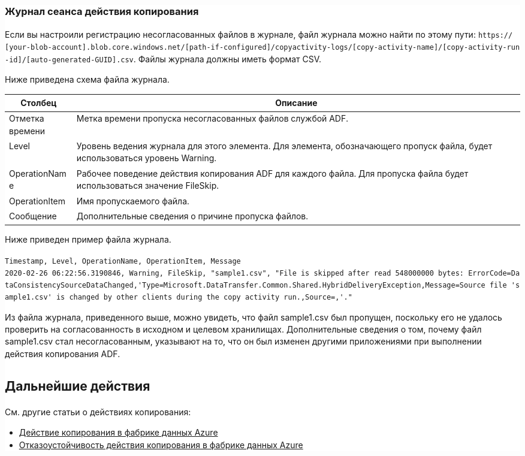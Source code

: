 ### <a name="session-log-from-copy-activity"></a>Журнал сеанса действия копирования

Если вы настроили регистрацию несогласованных файлов в журнале, файл журнала можно найти по этому пути: `https://[your-blob-account].blob.core.windows.net/[path-if-configured]/copyactivity-logs/[copy-activity-name]/[copy-activity-run-id]/[auto-generated-GUID].csv`.  Файлы журнала должны иметь формат CSV. 

Ниже приведена схема файла журнала.

Столбец | Описание 
-------- | -----------  
Отметка времени | Метка времени пропуска несогласованных файлов службой ADF.
Level | Уровень ведения журнала для этого элемента. Для элемента, обозначающего пропуск файла, будет использоваться уровень Warning.
OperationName | Рабочее поведение действия копирования ADF для каждого файла. Для пропуска файла будет использоваться значение FileSkip.
OperationItem | Имя пропускаемого файла.
Сообщение | Дополнительные сведения о причине пропуска файлов.

Ниже приведен пример файла журнала. 
```
Timestamp, Level, OperationName, OperationItem, Message
2020-02-26 06:22:56.3190846, Warning, FileSkip, "sample1.csv", "File is skipped after read 548000000 bytes: ErrorCode=DataConsistencySourceDataChanged,'Type=Microsoft.DataTransfer.Common.Shared.HybridDeliveryException,Message=Source file 'sample1.csv' is changed by other clients during the copy activity run.,Source=,'." 
```
Из файла журнала, приведенного выше, можно увидеть, что файл sample1.csv был пропущен, поскольку его не удалось проверить на согласованность в исходном и целевом хранилищах. Дополнительные сведения о том, почему файл sample1.csv стал несогласованным, указывают на то, что он был изменен другими приложениями при выполнении действия копирования ADF. 



## <a name="next-steps"></a>Дальнейшие действия
См. другие статьи о действиях копирования:

- [Действие копирования в фабрике данных Azure](copy-activity-overview.md)
- [Отказоустойчивость действия копирования в фабрике данных Azure](copy-activity-fault-tolerance.md)